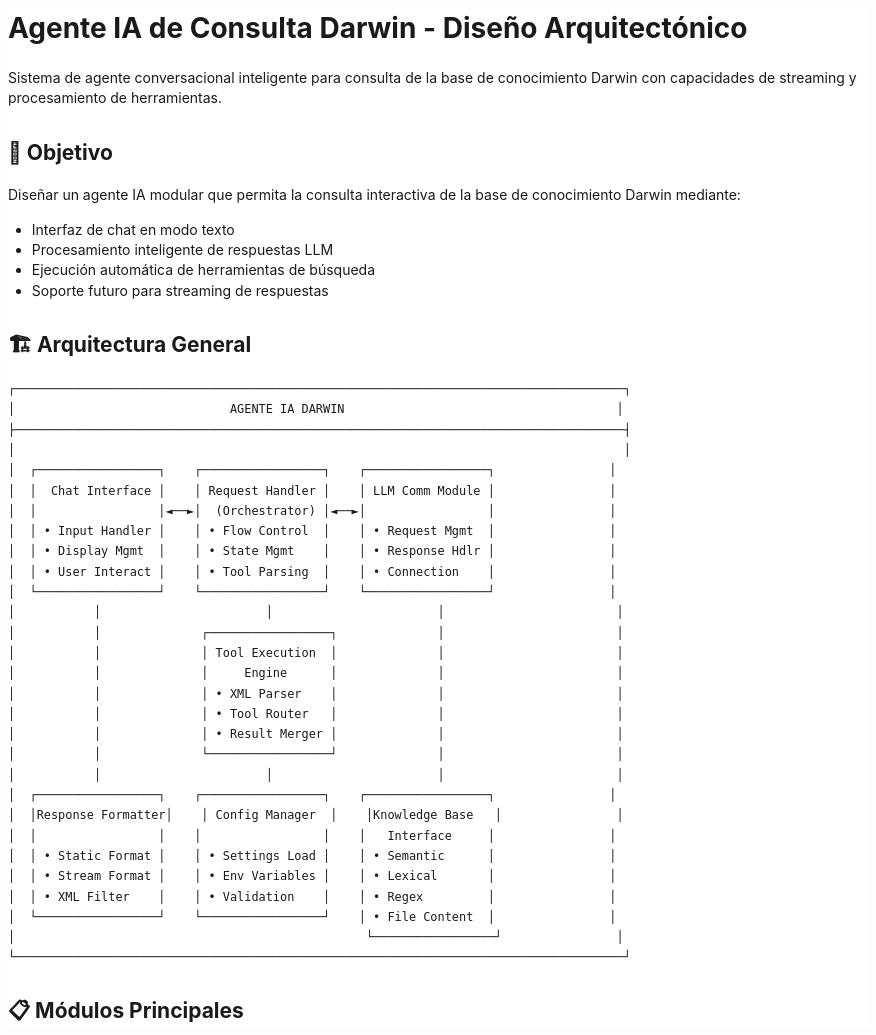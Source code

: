 # Agente IA de Consulta Darwin - Diseño Arquitectónico

Sistema de agente conversacional inteligente para consulta de la base de conocimiento Darwin con capacidades de streaming y procesamiento de herramientas.

## 🎯 Objetivo

Diseñar un agente IA modular que permita la consulta interactiva de la base de conocimiento Darwin mediante:
- Interfaz de chat en modo texto
- Procesamiento inteligente de respuestas LLM
- Ejecución automática de herramientas de búsqueda
- Soporte futuro para streaming de respuestas

## 🏗️ Arquitectura General

```
┌─────────────────────────────────────────────────────────────────────────────────────┐
│                              AGENTE IA DARWIN                                      │
├─────────────────────────────────────────────────────────────────────────────────────┤
│                                                                                     │
│  ┌─────────────────┐    ┌─────────────────┐    ┌─────────────────┐                │
│  │  Chat Interface │    │ Request Handler │    │ LLM Comm Module │                │
│  │                 │◄──►│  (Orchestrator) │◄──►│                 │                │
│  │ • Input Handler │    │ • Flow Control  │    │ • Request Mgmt  │                │
│  │ • Display Mgmt  │    │ • State Mgmt    │    │ • Response Hdlr │                │
│  │ • User Interact │    │ • Tool Parsing  │    │ • Connection    │                │
│  └─────────────────┘    └─────────────────┘    └─────────────────┘                │
│           │                       │                       │                        │
│           │              ┌─────────────────┐              │                        │
│           │              │ Tool Execution  │              │                        │
│           │              │     Engine      │              │                        │
│           │              │ • XML Parser    │              │                        │
│           │              │ • Tool Router   │              │                        │
│           │              │ • Result Merger │              │                        │
│           │              └─────────────────┘              │                        │
│           │                       │                       │                        │
│  ┌─────────────────┐    ┌─────────────────┐    ┌─────────────────┐                │
│  │Response Formatter│    │ Config Manager  │    │Knowledge Base   │                │
│  │                 │    │                 │    │   Interface     │                │
│  │ • Static Format │    │ • Settings Load │    │ • Semantic      │                │
│  │ • Stream Format │    │ • Env Variables │    │ • Lexical       │                │
│  │ • XML Filter    │    │ • Validation    │    │ • Regex         │                │
│  └─────────────────┘    └─────────────────┘    │ • File Content  │                │
│                                                 └─────────────────┘                │
└─────────────────────────────────────────────────────────────────────────────────────┘
```

## 📋 Módulos Principales
